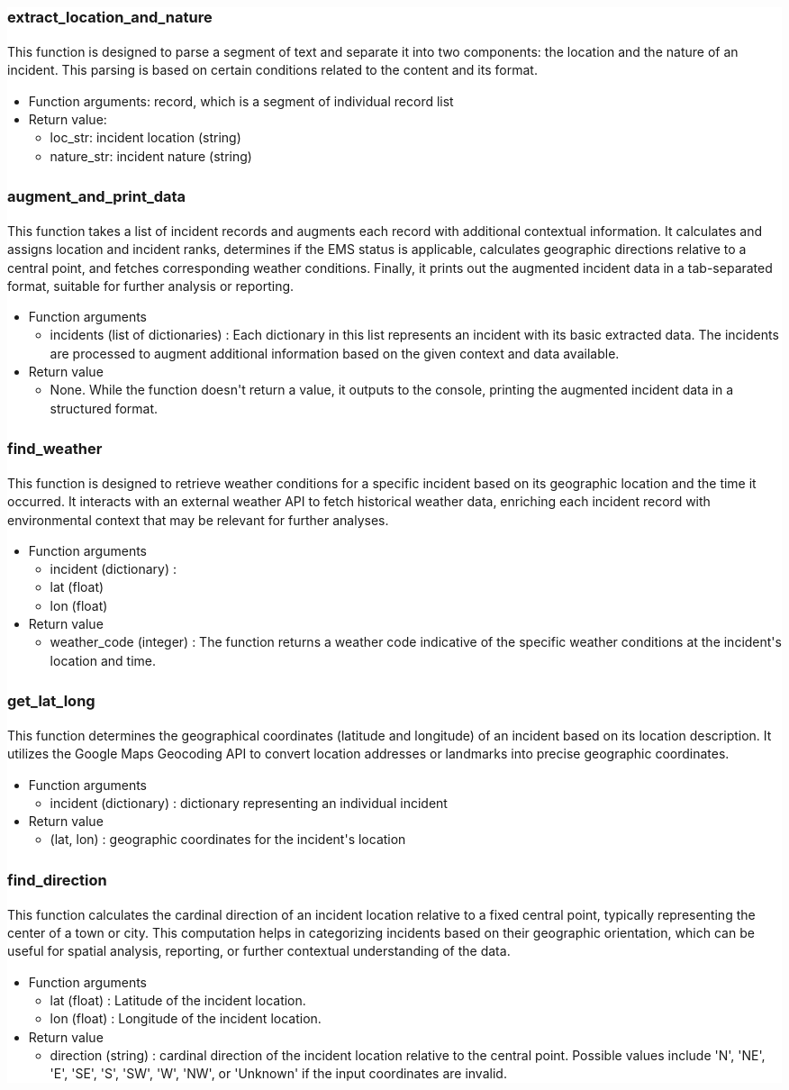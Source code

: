 ### extract_location_and_nature
This function is designed to parse a segment of text and separate it into two components: the location and the nature 
of an incident. This parsing is based on certain conditions related to the content and its format.
- Function arguments: record, which is a segment of individual record list
- Return value: 
  - loc_str: incident location (string)
  - nature_str: incident nature (string)

### augment_and_print_data
This function takes a list of incident records and augments each record with additional contextual information. It calculates and assigns location and incident ranks, determines if the EMS status is applicable, calculates geographic directions relative to a central point, and fetches corresponding weather conditions. Finally, it prints out the augmented incident data in a tab-separated format, suitable for further analysis or reporting.
- Function arguments 
  - incidents (list of dictionaries) : Each dictionary in this list represents an incident with its basic extracted data. The incidents are processed to augment additional information based on the given context and data available.
- Return value 
  - None. While the function doesn't return a value, it outputs to the console, printing the augmented incident data in a structured format.

### find_weather
This function is designed to retrieve weather conditions for a specific incident based on its geographic location and the time it occurred. It interacts with an external weather API to fetch historical weather data, enriching each incident record with environmental context that may be relevant for further analyses.
- Function arguments
  - incident (dictionary) : 
  - lat (float)
  - lon (float)
- Return value
  - weather_code (integer) : The function returns a weather code indicative of the specific weather conditions at the incident's location and time.

### get_lat_long
This function determines the geographical coordinates (latitude and longitude) of an incident based on its location description. It utilizes the Google Maps Geocoding API to convert location addresses or landmarks into precise geographic coordinates.
- Function arguments
  - incident (dictionary) : dictionary representing an individual incident
- Return value
  - (lat, lon) : geographic coordinates for the incident's location

### find_direction
This function calculates the cardinal direction of an incident location relative to a fixed central point, typically representing the center of a town or city. This computation helps in categorizing incidents based on their geographic orientation, which can be useful for spatial analysis, reporting, or further contextual understanding of the data.
- Function arguments
  - lat (float) : Latitude of the incident location.
  - lon (float) : Longitude of the incident location.
- Return value
  - direction (string) : cardinal direction of the incident location relative to the central point. Possible values include 'N', 'NE', 'E', 'SE', 'S', 'SW', 'W', 'NW', or 'Unknown' if the input coordinates are invalid.
